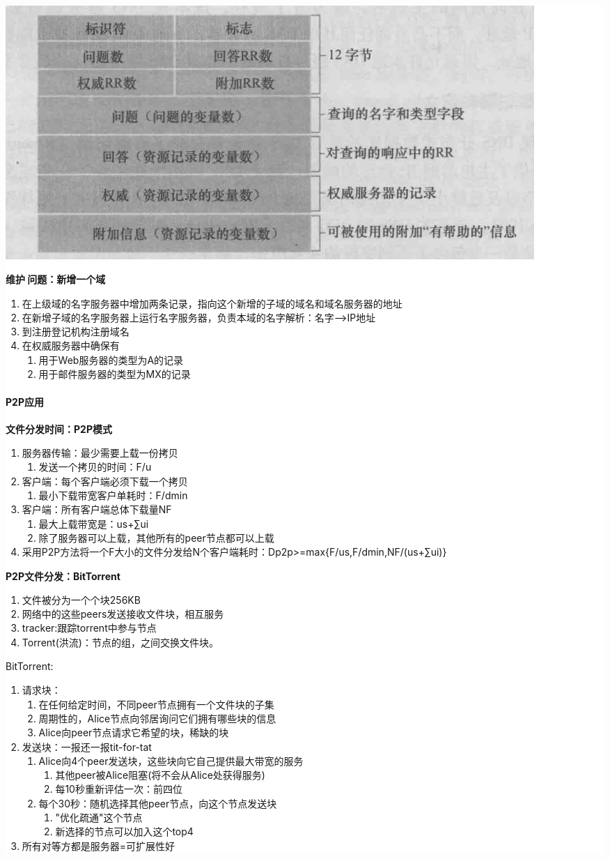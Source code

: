 ![Alt text](image-17.png)


**维护 问题：新增一个域**

1. 在上级域的名字服务器中增加两条记录，指向这个新增的子域的域名和域名服务器的地址
2. 在新增子域的名字服务器上运行名字服务器，负责本域的名字解析：名字-->IP地址
3. 到注册登记机构注册域名
4. 在权威服务器中确保有
   1. 用于Web服务器的类型为A的记录
   2. 用于邮件服务器的类型为MX的记录


#### P2P应用


**文件分发时间：P2P模式**

1. 服务器传输：最少需要上载一份拷贝
   1. 发送一个拷贝的时间：F/u
2. 客户端：每个客户端必须下载一个拷贝
   1. 最小下载带宽客户单耗时：F/dmin
3. 客户端：所有客户端总体下载量NF
   1. 最大上载带宽是：us+∑ui
   2. 除了服务器可以上载，其他所有的peer节点都可以上载
4. 采用P2P方法将一个F大小的文件分发给N个客户端耗时：Dp2p>=max{F/us,F/dmin,NF/(us+∑ui)}


**P2P文件分发：BitTorrent**

1. 文件被分为一个个块256KB
2. 网络中的这些peers发送接收文件块，相互服务
3. tracker:跟踪torrent中参与节点
4. Torrent(洪流)：节点的组，之间交换文件块。

BitTorrent:
1. 请求块：
   1. 在任何给定时间，不同peer节点拥有一个文件块的子集
   2. 周期性的，Alice节点向邻居询问它们拥有哪些块的信息
   3. Alice向peer节点请求它希望的块，稀缺的块
2. 发送块：一报还一报tit-for-tat
   1. Alice向4个peer发送块，这些块向它自己提供最大带宽的服务
      1. 其他peer被Alice阻塞(将不会从Alice处获得服务)
      2. 每10秒重新评估一次：前四位
   2. 每个30秒：随机选择其他peer节点，向这个节点发送块
      1. "优化疏通"这个节点
      2. 新选择的节点可以加入这个top4
3. 所有对等方都是服务器=可扩展性好
